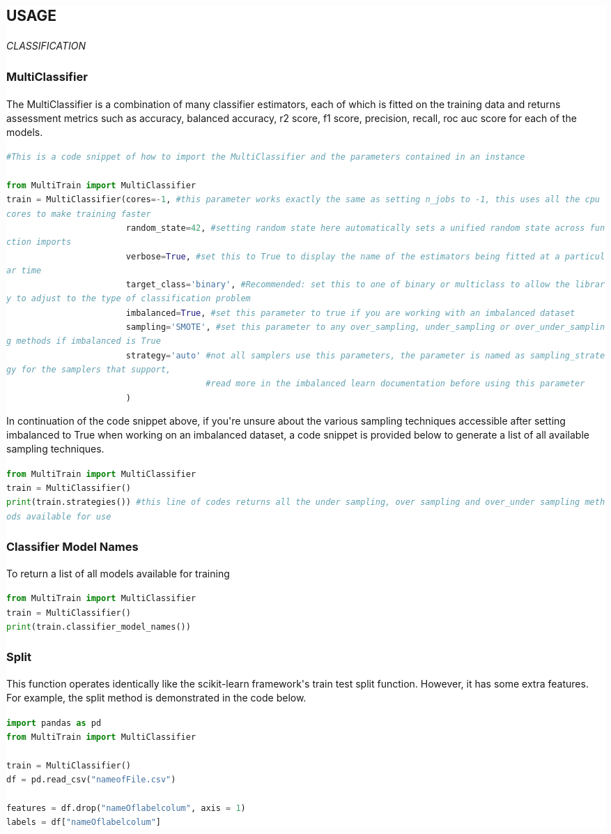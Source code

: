 ## USAGE
*CLASSIFICATION*

### MultiClassifier
The MultiClassifier is a combination of many classifier estimators, each of which is fitted on the training data and returns assessment metrics such as accuracy, balanced accuracy, r2 score, 
f1 score, precision, recall, roc auc score for each of the models.
```python
#This is a code snippet of how to import the MultiClassifier and the parameters contained in an instance

from MultiTrain import MultiClassifier
train = MultiClassifier(cores=-1, #this parameter works exactly the same as setting n_jobs to -1, this uses all the cpu cores to make training faster
                        random_state=42, #setting random state here automatically sets a unified random state across function imports
                        verbose=True, #set this to True to display the name of the estimators being fitted at a particular time
                        target_class='binary', #Recommended: set this to one of binary or multiclass to allow the library to adjust to the type of classification problem
                        imbalanced=True, #set this parameter to true if you are working with an imbalanced dataset
                        sampling='SMOTE', #set this parameter to any over_sampling, under_sampling or over_under_sampling methods if imbalanced is True
                        strategy='auto' #not all samplers use this parameters, the parameter is named as sampling_strategy for the samplers that support,
                                        #read more in the imbalanced learn documentation before using this parameter
                        )
```
In continuation of the code snippet above, if you're unsure about the various sampling techniques accessible after setting imbalanced to True when working on an imbalanced dataset, 
a code snippet is provided below to generate a list of all available sampling techniques.

```python
from MultiTrain import MultiClassifier
train = MultiClassifier()
print(train.strategies()) #this line of codes returns all the under sampling, over sampling and over_under sampling methods available for use
```

### Classifier Model Names
To return a list of all models available for training
```python
from MultiTrain import MultiClassifier
train = MultiClassifier()
print(train.classifier_model_names())

```
### Split
This function operates identically like the scikit-learn framework's train test split function.
However, it has some extra features.
For example, the split method is demonstrated in the code below.
```python
import pandas as pd
from MultiTrain import MultiClassifier

train = MultiClassifier()
df = pd.read_csv("nameofFile.csv")

features = df.drop("nameOflabelcolum", axis = 1)
labels = df["nameOflabelcolum"]

```